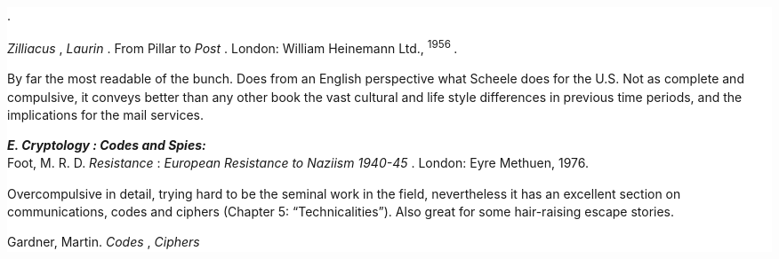   .
 </p>
 <p>
  <i>
   Zilliacus
  </i>
  ,
  <i>
   Laurin
  </i>
  . From Pillar to
  <i>
   Post
  </i>
  . London: William Heinemann Ltd.,
  <sup>
   1956
  </sup>
  .
 </p>
 <p>
  By far the most readable of the bunch. Does from an English perspective what Scheele does for the U.S. Not as complete and compulsive, it conveys better than any other book the vast cultural and life style differences in previous time periods, and the implications for the mail services.
 </p>
 <p>
 </p>
 <p>
  <b>
   <i>
    E.
    <i>
     Cryptology
    </i>
    :
    <i>
     Codes and Spies:
    </i>
   </i>
  </b>
  <br/>
  Foot, M. R. D.
  <i>
   Resistance
  </i>
  :
  <i>
   European Resistance to Naziism 1940-45
  </i>
  . London: Eyre Methuen, 1976.
 </p>
 <p>
  Overcompulsive in detail, trying hard to be the seminal work in the field, nevertheless it has an excellent section on communications, codes and ciphers (Chapter 5: “Technicalities”). Also great for some hair-raising escape stories.
 </p>
 <p>
  Gardner, Martin.
  <i>
   Codes
  </i>
  ,
  <i>
   Ciphers